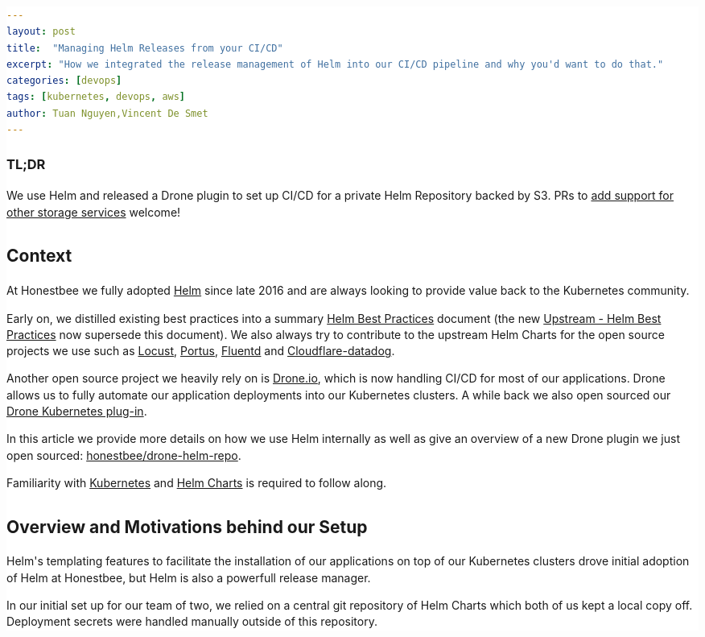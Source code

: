 ```yaml
---
layout: post
title:  "Managing Helm Releases from your CI/CD"
excerpt: "How we integrated the release management of Helm into our CI/CD pipeline and why you'd want to do that."
categories: [devops]
tags: [kubernetes, devops, aws]
author: Tuan Nguyen,Vincent De Smet
---
```


### TL;DR

We use Helm and released a Drone plugin to set up CI/CD for a private Helm Repository backed by S3. PRs to [add support for other storage services](https://github.com/honestbee/drone-helm-repo/tree/master/pkg/storage) welcome!

## Context

At Honestbee we fully adopted [Helm](https://helm.sh) since late 2016 and are always looking to provide value back to the Kubernetes community.

Early on, we distilled existing best practices into a summary [Helm Best Practices](https://gist.github.com/so0k/f927a4b60003cedd101a0911757c605a) document (the new [Upstream - Helm Best Practices](https://docs.helm.sh/chart_best_practices/#the-chart-best-practices-guide) now supersede this document). We also always try to contribute to the upstream Helm Charts for the open source projects we use such as [Locust](https://kubeapps.com/charts/stable/locust), [Portus](/articles/devops/2017-06/portus-kubernetes-registry), [Fluentd](https://github.com/fluent/fluentd-kubernetes-daemonset/pull/4) and [Cloudflare-datadog](https://github.com/kubernetes/charts/pull/1324).

Another open source project we heavily rely on is [Drone.io](http://docs.drone.io/getting-started/), which is now handling CI/CD for most of our applications. Drone allows us to fully automate our application deployments into our Kubernetes clusters. A while back we also open sourced our [Drone Kubernetes plug-in](/articles/devops/2017-01/drone-kubernetes-plugin).

In this article we provide more details on how we use Helm internally as well as give an overview of a new Drone plugin we just open sourced: [honestbee/drone-helm-repo](https://github.com/honestbee/drone-helm-repo).

Familiarity with [Kubernetes](https://kubernetes.io) and [Helm Charts](https://docs.helm.sh/developing_charts/#charts) is required to follow along.

## Overview and Motivations behind our Setup

Helm's templating features to facilitate the installation of our applications on top of our Kubernetes clusters drove initial adoption of Helm at Honestbee, but Helm is also a powerfull release manager.

In our initial set up for our team of two, we relied on a central git repository of Helm Charts which both of us kept a local copy off. Deployment secrets were handled manually outside of this repository. 
